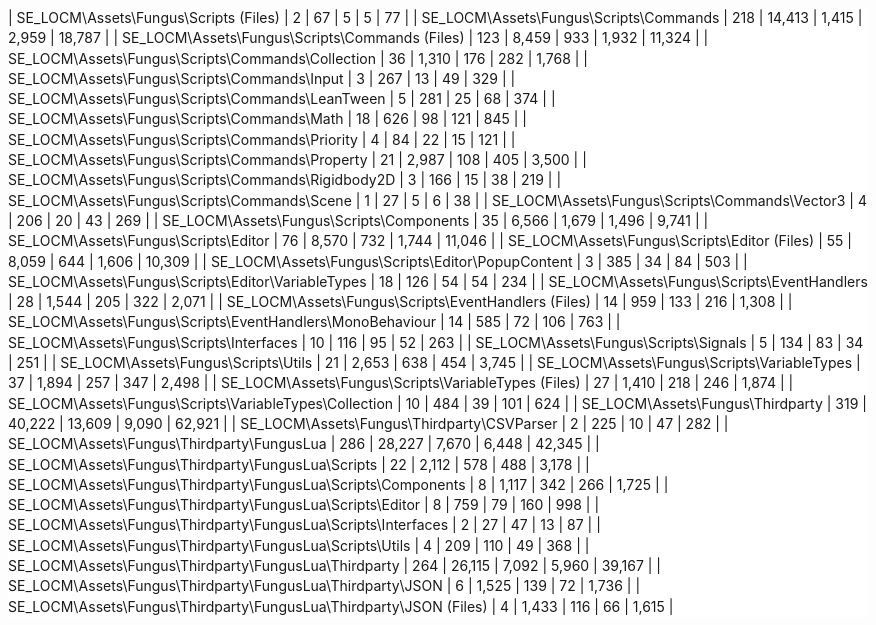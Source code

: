 | SE_LOCM\\Assets\\Fungus\\Scripts (Files) | 2 | 67 | 5 | 5 | 77 |
| SE_LOCM\\Assets\\Fungus\\Scripts\\Commands | 218 | 14,413 | 1,415 | 2,959 | 18,787 |
| SE_LOCM\\Assets\\Fungus\\Scripts\\Commands (Files) | 123 | 8,459 | 933 | 1,932 | 11,324 |
| SE_LOCM\\Assets\\Fungus\\Scripts\\Commands\\Collection | 36 | 1,310 | 176 | 282 | 1,768 |
| SE_LOCM\\Assets\\Fungus\\Scripts\\Commands\\Input | 3 | 267 | 13 | 49 | 329 |
| SE_LOCM\\Assets\\Fungus\\Scripts\\Commands\\LeanTween | 5 | 281 | 25 | 68 | 374 |
| SE_LOCM\\Assets\\Fungus\\Scripts\\Commands\\Math | 18 | 626 | 98 | 121 | 845 |
| SE_LOCM\\Assets\\Fungus\\Scripts\\Commands\\Priority | 4 | 84 | 22 | 15 | 121 |
| SE_LOCM\\Assets\\Fungus\\Scripts\\Commands\\Property | 21 | 2,987 | 108 | 405 | 3,500 |
| SE_LOCM\\Assets\\Fungus\\Scripts\\Commands\\Rigidbody2D | 3 | 166 | 15 | 38 | 219 |
| SE_LOCM\\Assets\\Fungus\\Scripts\\Commands\\Scene | 1 | 27 | 5 | 6 | 38 |
| SE_LOCM\\Assets\\Fungus\\Scripts\\Commands\\Vector3 | 4 | 206 | 20 | 43 | 269 |
| SE_LOCM\\Assets\\Fungus\\Scripts\\Components | 35 | 6,566 | 1,679 | 1,496 | 9,741 |
| SE_LOCM\\Assets\\Fungus\\Scripts\\Editor | 76 | 8,570 | 732 | 1,744 | 11,046 |
| SE_LOCM\\Assets\\Fungus\\Scripts\\Editor (Files) | 55 | 8,059 | 644 | 1,606 | 10,309 |
| SE_LOCM\\Assets\\Fungus\\Scripts\\Editor\\PopupContent | 3 | 385 | 34 | 84 | 503 |
| SE_LOCM\\Assets\\Fungus\\Scripts\\Editor\\VariableTypes | 18 | 126 | 54 | 54 | 234 |
| SE_LOCM\\Assets\\Fungus\\Scripts\\EventHandlers | 28 | 1,544 | 205 | 322 | 2,071 |
| SE_LOCM\\Assets\\Fungus\\Scripts\\EventHandlers (Files) | 14 | 959 | 133 | 216 | 1,308 |
| SE_LOCM\\Assets\\Fungus\\Scripts\\EventHandlers\\MonoBehaviour | 14 | 585 | 72 | 106 | 763 |
| SE_LOCM\\Assets\\Fungus\\Scripts\\Interfaces | 10 | 116 | 95 | 52 | 263 |
| SE_LOCM\\Assets\\Fungus\\Scripts\\Signals | 5 | 134 | 83 | 34 | 251 |
| SE_LOCM\\Assets\\Fungus\\Scripts\\Utils | 21 | 2,653 | 638 | 454 | 3,745 |
| SE_LOCM\\Assets\\Fungus\\Scripts\\VariableTypes | 37 | 1,894 | 257 | 347 | 2,498 |
| SE_LOCM\\Assets\\Fungus\\Scripts\\VariableTypes (Files) | 27 | 1,410 | 218 | 246 | 1,874 |
| SE_LOCM\\Assets\\Fungus\\Scripts\\VariableTypes\\Collection | 10 | 484 | 39 | 101 | 624 |
| SE_LOCM\\Assets\\Fungus\\Thirdparty | 319 | 40,222 | 13,609 | 9,090 | 62,921 |
| SE_LOCM\\Assets\\Fungus\\Thirdparty\\CSVParser | 2 | 225 | 10 | 47 | 282 |
| SE_LOCM\\Assets\\Fungus\\Thirdparty\\FungusLua | 286 | 28,227 | 7,670 | 6,448 | 42,345 |
| SE_LOCM\\Assets\\Fungus\\Thirdparty\\FungusLua\\Scripts | 22 | 2,112 | 578 | 488 | 3,178 |
| SE_LOCM\\Assets\\Fungus\\Thirdparty\\FungusLua\\Scripts\\Components | 8 | 1,117 | 342 | 266 | 1,725 |
| SE_LOCM\\Assets\\Fungus\\Thirdparty\\FungusLua\\Scripts\\Editor | 8 | 759 | 79 | 160 | 998 |
| SE_LOCM\\Assets\\Fungus\\Thirdparty\\FungusLua\\Scripts\\Interfaces | 2 | 27 | 47 | 13 | 87 |
| SE_LOCM\\Assets\\Fungus\\Thirdparty\\FungusLua\\Scripts\\Utils | 4 | 209 | 110 | 49 | 368 |
| SE_LOCM\\Assets\\Fungus\\Thirdparty\\FungusLua\\Thirdparty | 264 | 26,115 | 7,092 | 5,960 | 39,167 |
| SE_LOCM\\Assets\\Fungus\\Thirdparty\\FungusLua\\Thirdparty\\JSON | 6 | 1,525 | 139 | 72 | 1,736 |
| SE_LOCM\\Assets\\Fungus\\Thirdparty\\FungusLua\\Thirdparty\\JSON (Files) | 4 | 1,433 | 116 | 66 | 1,615 |